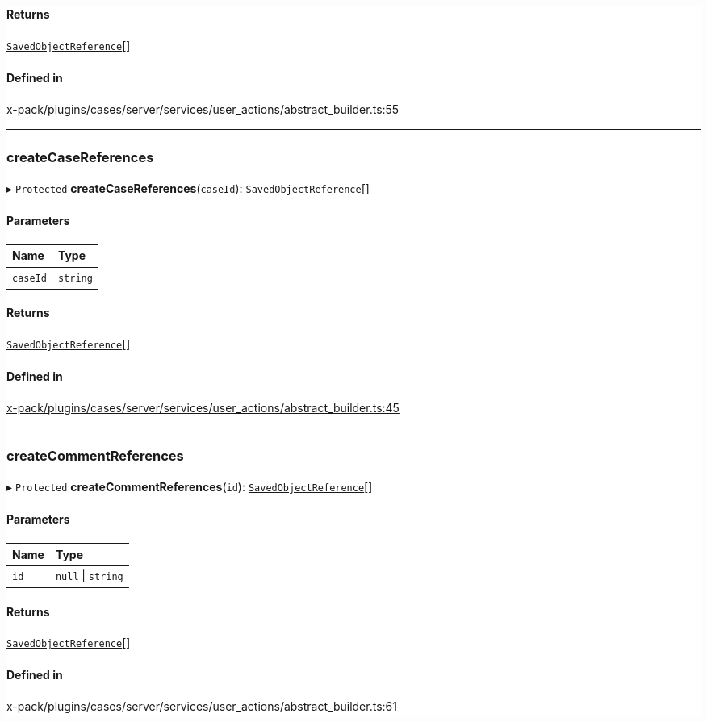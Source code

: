 #### Returns

[`SavedObjectReference`](../interfaces/client.__internalNamespace.SavedObjectReference.md)[]

#### Defined in

[x-pack/plugins/cases/server/services/user_actions/abstract_builder.ts:55](https://github.com/elastic/kibana/blob/06b0f975f60/x-pack/plugins/cases/server/services/user_actions/abstract_builder.ts#L55)

___

### createCaseReferences

▸ `Protected` **createCaseReferences**(`caseId`): [`SavedObjectReference`](../interfaces/client.__internalNamespace.SavedObjectReference.md)[]

#### Parameters

| Name | Type |
| :------ | :------ |
| `caseId` | `string` |

#### Returns

[`SavedObjectReference`](../interfaces/client.__internalNamespace.SavedObjectReference.md)[]

#### Defined in

[x-pack/plugins/cases/server/services/user_actions/abstract_builder.ts:45](https://github.com/elastic/kibana/blob/06b0f975f60/x-pack/plugins/cases/server/services/user_actions/abstract_builder.ts#L45)

___

### createCommentReferences

▸ `Protected` **createCommentReferences**(`id`): [`SavedObjectReference`](../interfaces/client.__internalNamespace.SavedObjectReference.md)[]

#### Parameters

| Name | Type |
| :------ | :------ |
| `id` | ``null`` \| `string` |

#### Returns

[`SavedObjectReference`](../interfaces/client.__internalNamespace.SavedObjectReference.md)[]

#### Defined in

[x-pack/plugins/cases/server/services/user_actions/abstract_builder.ts:61](https://github.com/elastic/kibana/blob/06b0f975f60/x-pack/plugins/cases/server/services/user_actions/abstract_builder.ts#L61)
